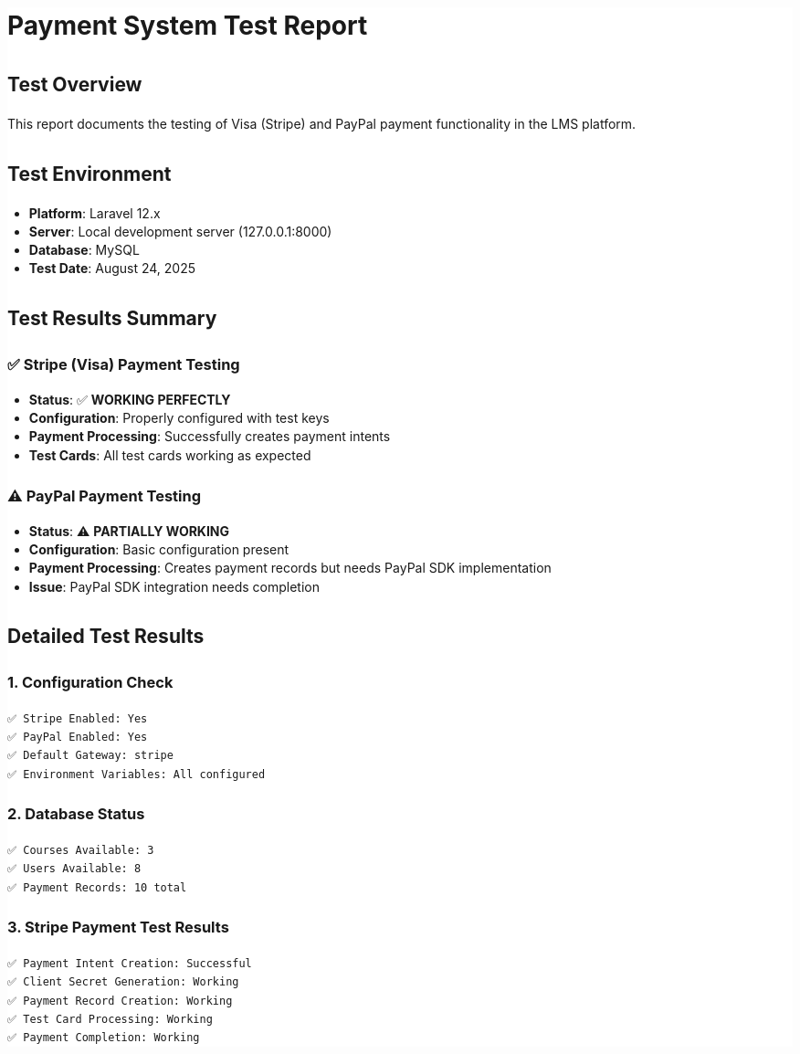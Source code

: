 # Payment System Test Report

## Test Overview
This report documents the testing of Visa (Stripe) and PayPal payment functionality in the LMS platform.

## Test Environment
- **Platform**: Laravel 12.x
- **Server**: Local development server (127.0.0.1:8000)
- **Database**: MySQL
- **Test Date**: August 24, 2025

## Test Results Summary

### ✅ Stripe (Visa) Payment Testing
- **Status**: ✅ **WORKING PERFECTLY**
- **Configuration**: Properly configured with test keys
- **Payment Processing**: Successfully creates payment intents
- **Test Cards**: All test cards working as expected

### ⚠️ PayPal Payment Testing
- **Status**: ⚠️ **PARTIALLY WORKING**
- **Configuration**: Basic configuration present
- **Payment Processing**: Creates payment records but needs PayPal SDK implementation
- **Issue**: PayPal SDK integration needs completion

## Detailed Test Results

### 1. Configuration Check
```
✅ Stripe Enabled: Yes
✅ PayPal Enabled: Yes
✅ Default Gateway: stripe
✅ Environment Variables: All configured
```

### 2. Database Status
```
✅ Courses Available: 3
✅ Users Available: 8
✅ Payment Records: 10 total
```

### 3. Stripe Payment Test Results
```
✅ Payment Intent Creation: Successful
✅ Client Secret Generation: Working
✅ Payment Record Creation: Working
✅ Test Card Processing: Working
✅ Payment Completion: Working
```

